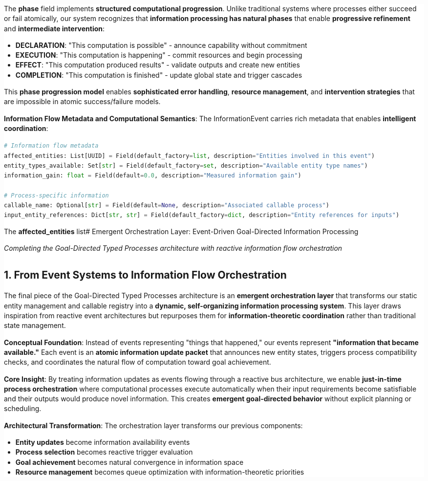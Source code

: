 The **phase** field implements **structured computational progression**. Unlike traditional systems where processes either succeed or fail atomically, our system recognizes that **information processing has natural phases** that enable **progressive refinement** and **intermediate intervention**:

- **DECLARATION**: "This computation is possible" - announce capability without commitment
- **EXECUTION**: "This computation is happening" - commit resources and begin processing
- **EFFECT**: "This computation produced results" - validate outputs and create new entities
- **COMPLETION**: "This computation is finished" - update global state and trigger cascades

This **phase progression model** enables **sophisticated error handling**, **resource management**, and **intervention strategies** that are impossible in atomic success/failure models.

**Information Flow Metadata and Computational Semantics**: The InformationEvent carries rich metadata that enables **intelligent coordination**:

```python
# Information flow metadata
affected_entities: List[UUID] = Field(default_factory=list, description="Entities involved in this event")
entity_types_available: Set[str] = Field(default_factory=set, description="Available entity type names")
information_gain: float = Field(default=0.0, description="Measured information gain")

# Process-specific information
callable_name: Optional[str] = Field(default=None, description="Associated callable process")
input_entity_references: Dict[str, str] = Field(default_factory=dict, description="Entity references for inputs")
```

The **affected_entities** list# Emergent Orchestration Layer: Event-Driven Goal-Directed Information Processing

*Completing the Goal-Directed Typed Processes architecture with reactive information flow orchestration*

## 1. From Event Systems to Information Flow Orchestration

The final piece of the Goal-Directed Typed Processes architecture is an **emergent orchestration layer** that transforms our static entity management and callable registry into a **dynamic, self-organizing information processing system**. This layer draws inspiration from reactive event architectures but repurposes them for **information-theoretic coordination** rather than traditional state management.

**Conceptual Foundation**: Instead of events representing "things that happened," our events represent **"information that became available."** Each event is an **atomic information update packet** that announces new entity states, triggers process compatibility checks, and coordinates the natural flow of computation toward goal achievement.

**Core Insight**: By treating information updates as events flowing through a reactive bus architecture, we enable **just-in-time process orchestration** where computational processes execute automatically when their input requirements become satisfiable and their outputs would produce novel information. This creates **emergent goal-directed behavior** without explicit planning or scheduling.

**Architectural Transformation**: The orchestration layer transforms our previous components:
- **Entity updates** become information availability events
- **Process selection** becomes reactive trigger evaluation
- **Goal achievement** becomes natural convergence in information space
- **Resource management** becomes queue optimization with information-theoretic priorities
